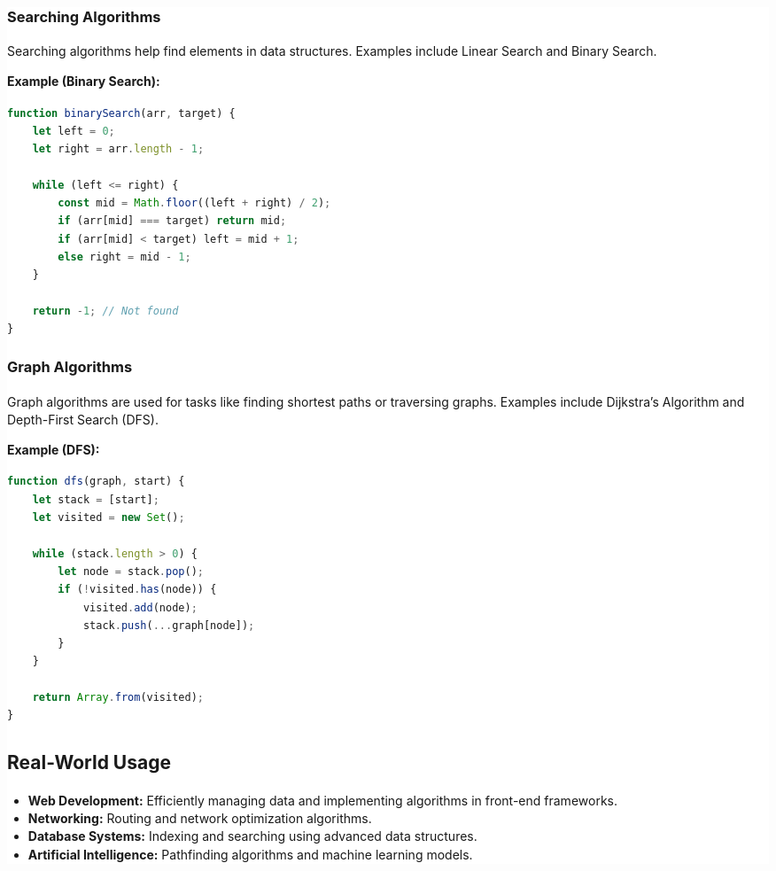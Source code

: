### Searching Algorithms

Searching algorithms help find elements in data structures. Examples include Linear Search and Binary Search.

**Example (Binary Search):**
```javascript
function binarySearch(arr, target) {
    let left = 0;
    let right = arr.length - 1;

    while (left <= right) {
        const mid = Math.floor((left + right) / 2);
        if (arr[mid] === target) return mid;
        if (arr[mid] < target) left = mid + 1;
        else right = mid - 1;
    }

    return -1; // Not found
}
```

### Graph Algorithms

Graph algorithms are used for tasks like finding shortest paths or traversing graphs. Examples include Dijkstra’s Algorithm and Depth-First Search (DFS).

**Example (DFS):**
```javascript
function dfs(graph, start) {
    let stack = [start];
    let visited = new Set();

    while (stack.length > 0) {
        let node = stack.pop();
        if (!visited.has(node)) {
            visited.add(node);
            stack.push(...graph[node]);
        }
    }

    return Array.from(visited);
}
```

## Real-World Usage

- **Web Development:** Efficiently managing data and implementing algorithms in front-end frameworks.
- **Networking:** Routing and network optimization algorithms.
- **Database Systems:** Indexing and searching using advanced data structures.
- **Artificial Intelligence:** Pathfinding algorithms and machine learning models.
